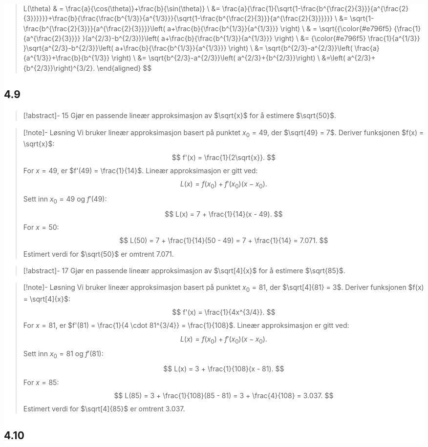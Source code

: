 >  L(\theta) & = \frac{a}{\cos(\theta)}+\frac{b}{\sin(\theta)} \\ &=   \frac{a}{\frac{1}{\sqrt{1-\frac{b^{\frac{2}{3}}}{a^{\frac{2}{3}}}}}}+\frac{b}{\frac{\frac{b^{1/3}}{a^{1/3}}}{\sqrt{1-\frac{b^{\frac{2}{3}}}{a^{\frac{2}{3}}}}}} \\ &= \sqrt{1-\frac{b^{\frac{2}{3}}}{a^{\frac{2}{3}}}}\left( a+\frac{b}{\frac{b^{1/3}}{a^{1/3}}} \right) \\ & = \sqrt{{\color{#e796f5} {\frac{1}{a^{\frac{2}{3}}}} }(a^{2/3}-b^{2/3})}\left( a+\frac{b}{\frac{b^{1/3}}{a^{1/3}}} \right) \\ &= {\color{#e796f5} \frac{1}{a^{1/3}} }\sqrt{a^{2/3}-b^{2/3}}\left( a+\frac{b}{\frac{b^{1/3}}{a^{1/3}}} \right) \\ &= \sqrt{b^{2/3}-a^{2/3}}\left( \frac{a}{a^{1/3}}+\frac{b}{b^{1/3}} \right) \\ &= \sqrt{b^{2/3}-a^{2/3}}\left( a^{2/3}+{b^{2/3}}\right) \\ &=\left( a^{2/3}+{b^{2/3}}\right)^{3/2}.
> \end{aligned} 
> $$
## 4.9

> [!abstract]- 15 
> Gjør en passende lineær approksimasjon av $\sqrt{x}$ for å estimere $\sqrt{50}$. 


> [!note]- Løsning
> Vi bruker lineær approksimasjon basert på punktet $x_0 = 49$, der $\sqrt{49} = 7$. Deriver funksjonen $f(x) = \sqrt{x}$:
> $$
> f'(x) = \frac{1}{2\sqrt{x}}.
> $$
> For $x = 49$, er $f'(49) = \frac{1}{14}$. Lineær approksimasjon er gitt ved:
> $$
> L(x) = f(x_0) + f'(x_0)(x - x_0).
> $$
> Sett inn $x_0 = 49$ og $f'(49)$:
> $$
> L(x) = 7 + \frac{1}{14}(x - 49).
> $$
> For $x = 50$:
> $$
> L(50) = 7 + \frac{1}{14}(50 - 49) = 7 + \frac{1}{14} = 7.071.
> $$
> Estimert verdi for $\sqrt{50}$ er omtrent $7.071$.

> [!abstract]- 17 
> Gjør en passende lineær approksimasjon av $\sqrt[4]{x}$ for å estimere $\sqrt{85}$. 

> [!note]- Løsning
> Vi bruker lineær approksimasjon basert på punktet $x_0 = 81$, der $\sqrt[4]{81} = 3$. Deriver funksjonen $f(x) = \sqrt[4]{x}$:
> $$
> f'(x) = \frac{1}{4x^{3/4}}.
> $$
> For $x = 81$, er $f'(81) = \frac{1}{4 \cdot 81^{3/4}} = \frac{1}{108}$. Lineær approksimasjon er gitt ved:
> $$
> L(x) = f(x_0) + f'(x_0)(x - x_0).
> $$
> Sett inn $x_0 = 81$ og $f'(81)$:
> $$
> L(x) = 3 + \frac{1}{108}(x - 81).
> $$
> For $x = 85$:
> $$
> L(85) = 3 + \frac{1}{108}(85 - 81) = 3 + \frac{4}{108} = 3.037.
> $$
> Estimert verdi for $\sqrt[4]{85}$ er omtrent $3.037$.
## 4.10
